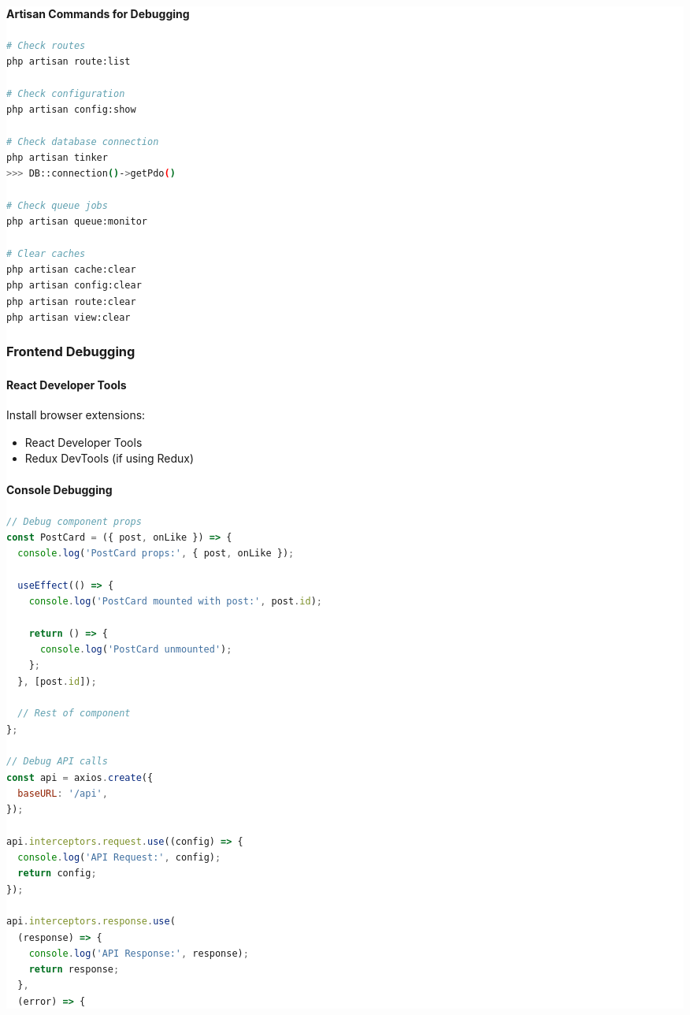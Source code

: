 #### Artisan Commands for Debugging

```bash
# Check routes
php artisan route:list

# Check configuration
php artisan config:show

# Check database connection
php artisan tinker
>>> DB::connection()->getPdo()

# Check queue jobs
php artisan queue:monitor

# Clear caches
php artisan cache:clear
php artisan config:clear
php artisan route:clear
php artisan view:clear
```

### Frontend Debugging

#### React Developer Tools

Install browser extensions:
- React Developer Tools
- Redux DevTools (if using Redux)

#### Console Debugging

```jsx
// Debug component props
const PostCard = ({ post, onLike }) => {
  console.log('PostCard props:', { post, onLike });
  
  useEffect(() => {
    console.log('PostCard mounted with post:', post.id);
    
    return () => {
      console.log('PostCard unmounted');
    };
  }, [post.id]);

  // Rest of component
};

// Debug API calls
const api = axios.create({
  baseURL: '/api',
});

api.interceptors.request.use((config) => {
  console.log('API Request:', config);
  return config;
});

api.interceptors.response.use(
  (response) => {
    console.log('API Response:', response);
    return response;
  },
  (error) => {
```
